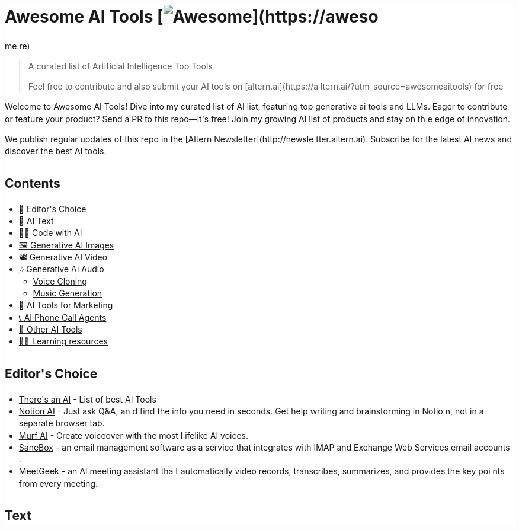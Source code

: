# Awesome AI Tools [![Awesome](https://awesome.re/badge-flat.svg)](https://aweso
me.re)

> A curated list of Artificial Intelligence Top Tools
>
> Feel free to contribute and also submit your AI tools on [altern.ai](https://a
ltern.ai/?utm_source=awesomeaitools) for free

Welcome to Awesome AI Tools! Dive into my curated list of AI list, featuring top
 generative ai tools and LLMs. Eager to contribute or feature your product? Send
 a PR to this repo—it's free! Join my growing AI list of products and stay on th
e edge of innovation.

We publish regular updates of this repo in the [Altern Newsletter](http://newsle
tter.altern.ai). [Subscribe](http://newsletter.altern.ai) for the latest AI news
 and discover the best AI tools.

## Contents

- [🌟 Editor's Choice](#editors-choice)
- [📝 AI Text](#text)
- [👩‍💻 Code with AI](#code)
- [🖼️ Generative AI Images ](#image)
- [📽️ Generative AI Video](#video)
- [🎶 Generative AI Audio](#audio)
  - [Voice Cloning](#ai-voice-cloning)
  - [Music Generation](#ai-music-generation)
- [🎯 AI Tools for Marketing](#marketing-ai-tools)
- [📞 AI Phone Call Agents](#phone-calls)
- [🎒 Other AI Tools](#other)
- [👩‍🏫 Learning resources](#learning-resources)


## Editor's Choice

- [There's an AI](https://theresanai.com) - List of best AI Tools
- [Notion AI](https://affiliate.notion.so/9po6cx7rvdr6-4y5a7) - Just ask Q&A, an
d find the info you need in seconds. Get help writing and brainstorming in Notio
n, not in a separate browser tab.
- [Murf AI](https://get.murf.ai/v8i9to5ad4oq) - Create voiceover with the most l
ifelike AI voices.
- [SaneBox](https://try.sanebox.com/yzkpe5s68xk2) - an email management software
 as a service that integrates with IMAP and Exchange Web Services email accounts
.
- [MeetGeek](https://get.meetgeek.ai/zmrnb5xlyfs9) - an AI meeting assistant tha
t automatically video records, transcribes, summarizes, and provides the key poi
nts from every meeting.


## Text
